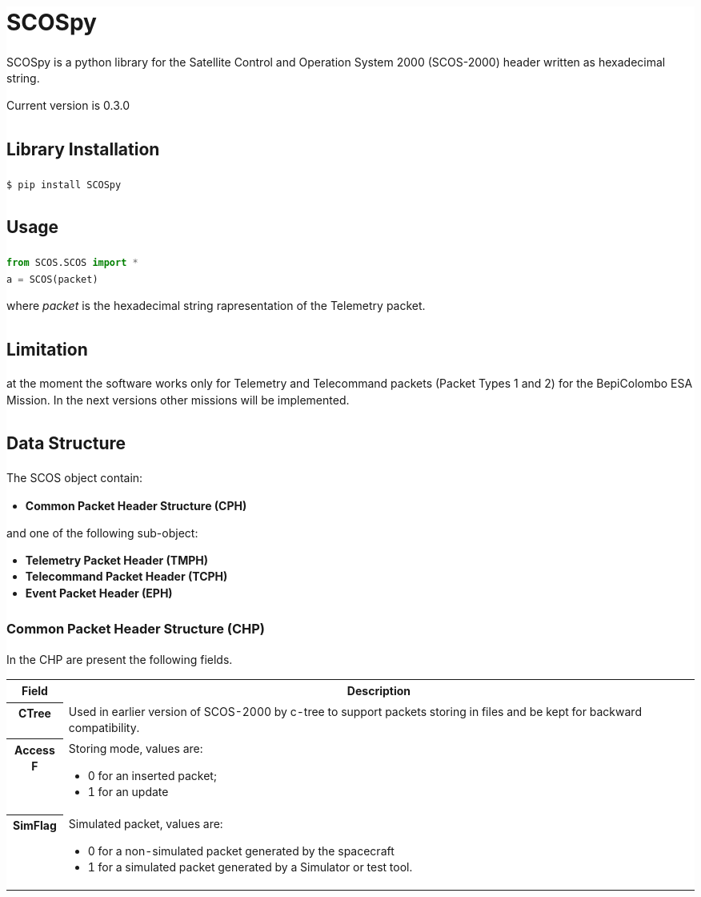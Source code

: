 # SCOSpy

SCOSpy is a python library for the Satellite Control and Operation System 2000 (SCOS-2000) header written as hexadecimal string.

Current version is 0.3.0

## Library Installation
```bash
$ pip install SCOSpy
```
## Usage

``` python
from SCOS.SCOS import *
a = SCOS(packet)
```
where *packet* is the hexadecimal string rapresentation of the Telemetry packet.

## Limitation
at the moment the software works only for Telemetry and Telecommand packets (Packet Types 1 and 2) for the BepiColombo ESA Mission. In the next versions other missions will be implemented.

## Data Structure

The SCOS object contain:

* **Common Packet Header Structure (CPH)**

and one of the following sub-object:

* **Telemetry Packet Header (TMPH)**
* **Telecommand Packet Header (TCPH)**
* **Event Packet Header (EPH)**

### Common Packet Header Structure (CHP)


In the CHP are present the following fields.

<table>
<tr><th>Field</th><th>Description</th></tr>
<tr><th> CTree </th><td>Used in earlier version of SCOS-2000 by c-tree to support packets storing in files and be kept for backward compatibility.</td></tr>
<tr><th>AccessF</th><td>Storing mode, values are:

* 0 for an inserted packet;
* 1 for an update

</td></tr>
<tr><th>SimFlag</th><td>Simulated packet, values are:

* 0 for a non-simulated packet generated by the spacecraft
* 1 for a simulated packet generated by a Simulator or test tool.
